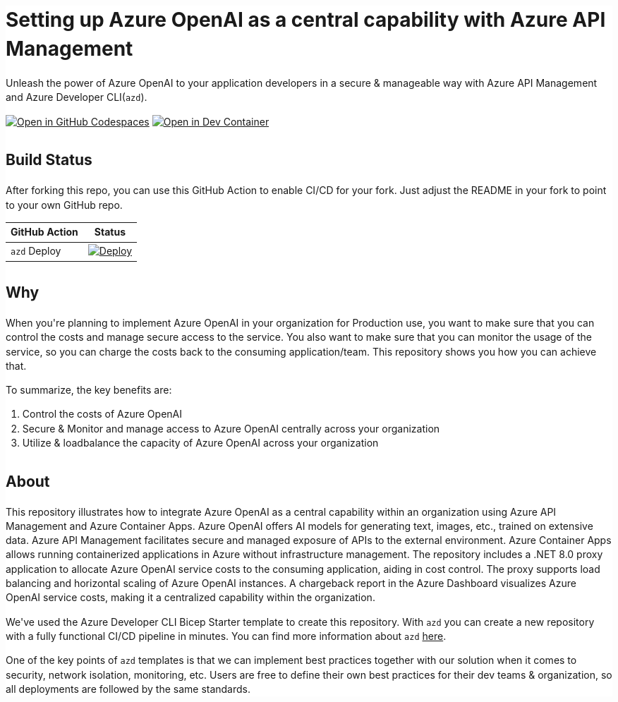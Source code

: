 # Setting up Azure OpenAI as a central capability with Azure API Management

Unleash the power of Azure OpenAI to your application developers in a secure & manageable way with Azure API Management and Azure Developer CLI(`azd`).

[![Open in GitHub Codespaces](https://img.shields.io/static/v1?style=for-the-badge&label=GitHub+Codespaces&message=Open&color=lightgrey&logo=github)](https://codespaces.new/Azure/enterprise-azureai)
[![Open in Dev Container](https://img.shields.io/static/v1?style=for-the-badge&label=Dev+Container&message=Open&color=blue&logo=visualstudiocode)](https://vscode.dev/redirect?url=vscode://ms-vscode-remote.remote-containers/cloneInVolume?url=https://github.com/Azure/enterprise-azureai)

## Build Status 

After forking this repo, you can use this GitHub Action to enable CI/CD for your fork. Just adjust the README in your fork to point to your own GitHub repo.

| GitHub Action | Status |
| ----------- | ----------- |
| `azd` Deploy | [![Deploy](https://github.com/arthurhams/enterprise-azureai/actions/workflows/azure-dev.yml/badge.svg?branch=main)](https://github.com/arthurhams/enterprise-azureai/actions/workflows/azure-dev.yml) |

## Why

When you're planning to implement Azure OpenAI in your organization for Production use, you want to make sure that you can control the costs and manage secure access to the service. You also want to make sure that you can monitor the usage of the service, so you can charge the costs back to the consuming application/team. This repository shows you how you can achieve that. 

To summarize, the key benefits are:
1. Control the costs of Azure OpenAI
2. Secure & Monitor and manage access to Azure OpenAI centrally across your organization
3. Utilize & loadbalance the capacity of Azure OpenAI across your organization

## About

This repository illustrates how to integrate Azure OpenAI as a central capability within an organization using Azure API Management and Azure Container Apps. Azure OpenAI offers AI models for generating text, images, etc., trained on extensive data. Azure API Management facilitates secure and managed exposure of APIs to the external environment. Azure Container Apps allows running containerized applications in Azure without infrastructure management. The repository includes a .NET 8.0 proxy application to allocate Azure OpenAI service costs to the consuming application, aiding in cost control. The proxy supports load balancing and horizontal scaling of Azure OpenAI instances. A chargeback report in the Azure Dashboard visualizes Azure OpenAI service costs, making it a centralized capability within the organization.

We've used the Azure Developer CLI Bicep Starter template to create this repository. With `azd` you can create a new repository with a fully functional CI/CD pipeline in minutes. You can find more information about `azd` [here](https://learn.microsoft.com/en-us/azure/developer/azure-developer-cli/).

One of the key points of `azd` templates is that we can implement best practices together with our solution when it comes to security, network isolation, monitoring, etc. Users are free to define their own best practices for their dev teams & organization, so all deployments are followed by the same standards.
